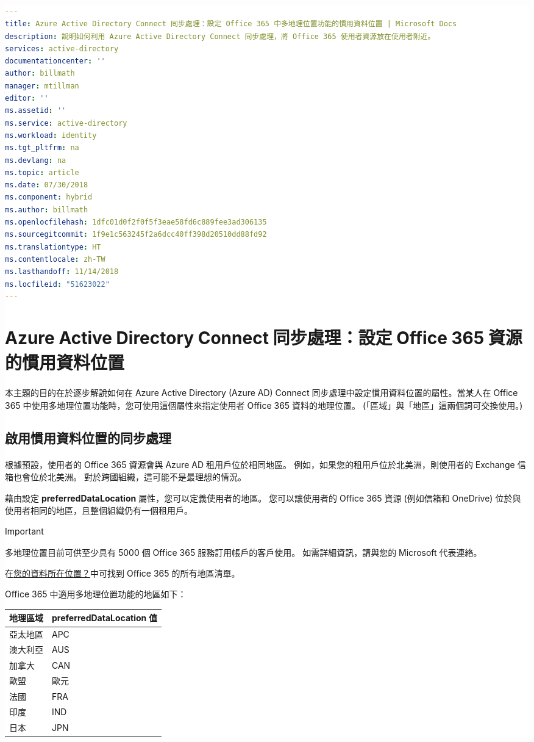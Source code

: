```yaml
---
title: Azure Active Directory Connect 同步處理：設定 Office 365 中多地理位置功能的慣用資料位置 | Microsoft Docs
description: 說明如何利用 Azure Active Directory Connect 同步處理，將 Office 365 使用者資源放在使用者附近。
services: active-directory
documentationcenter: ''
author: billmath
manager: mtillman
editor: ''
ms.assetid: ''
ms.service: active-directory
ms.workload: identity
ms.tgt_pltfrm: na
ms.devlang: na
ms.topic: article
ms.date: 07/30/2018
ms.component: hybrid
ms.author: billmath
ms.openlocfilehash: 1dfc01d0f2f0f5f3eae58fd6c889fee3ad306135
ms.sourcegitcommit: 1f9e1c563245f2a6dcc40ff398d20510dd88fd92
ms.translationtype: HT
ms.contentlocale: zh-TW
ms.lasthandoff: 11/14/2018
ms.locfileid: "51623022"
---
```

# <a name="azure-active-directory-connect-sync-configure-preferred-data-location-for-office-365-resources"></a>Azure Active Directory Connect 同步處理：設定 Office 365 資源的慣用資料位置
本主題的目的在於逐步解說如何在 Azure Active Directory (Azure AD) Connect 同步處理中設定慣用資料位置的屬性。當某人在 Office 365 中使用多地理位置功能時，您可使用這個屬性來指定使用者 Office 365 資料的地理位置。 (「區域」與「地區」這兩個詞可交換使用。)

## <a name="enable-synchronization-of-preferred-data-location"></a>啟用慣用資料位置的同步處理
根據預設，使用者的 Office 365 資源會與 Azure AD 租用戶位於相同地區。 例如，如果您的租用戶位於北美洲，則使用者的 Exchange 信箱也會位於北美洲。 對於跨國組織，這可能不是最理想的情況。

藉由設定 **preferredDataLocation** 屬性，您可以定義使用者的地區。 您可以讓使用者的 Office 365 資源 (例如信箱和 OneDrive) 位於與使用者相同的地區，且整個組織仍有一個租用戶。

> [!IMPORTANT]
> 多地理位置目前可供至少具有 5000 個 Office 365 服務訂用帳戶的客戶使用。 如需詳細資訊，請與您的 Microsoft 代表連絡。
>
>

在[您的資料所在位置？](https://aka.ms/datamaps)中可找到 Office 365 的所有地區清單。

Office 365 中適用多地理位置功能的地區如下：

| 地理區域 | preferredDataLocation 值 |
| --- | --- |
| 亞太地區 | APC |
| 澳大利亞 | AUS |
| 加拿大 | CAN |
| 歐盟 | 歐元 |
| 法國 | FRA |
| 印度 | IND |
| 日本 | JPN |